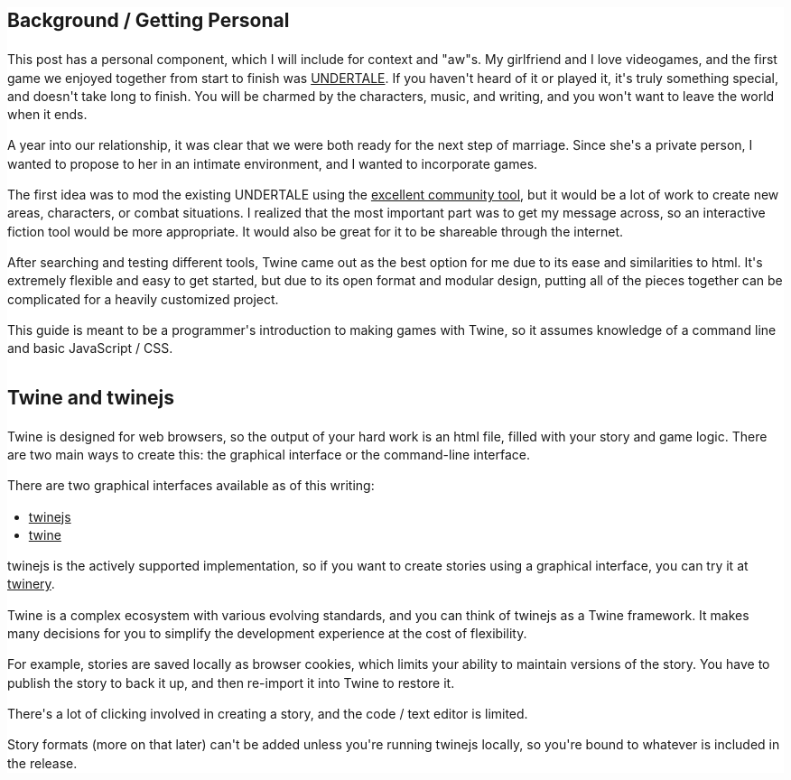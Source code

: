 ## Background / Getting Personal

This post has a personal component, which I will include for context and "aw"s.
My girlfriend and I love videogames, and the first game we enjoyed together 
from start to finish was [UNDERTALE](https://undertale.com/).  If you haven't
heard of it or played it, it's truly something special, and doesn't take long 
to finish.  You will be charmed by the characters, music, and writing, and you
won't want to leave the world when it ends.

A year into our relationship, it was clear that we were both ready for the next
step of marriage.  Since she's a private person, I wanted to propose to her in
an intimate environment, and I wanted to incorporate games.

The first idea was to mod the existing UNDERTALE using the
[excellent community tool](https://github.com/krzys-h/UndertaleModTool),
but it would be a lot of work to create new areas, characters, or combat
situations.  I realized that the most important part was to get my message
across, so an interactive fiction tool would be more appropriate.  It would 
also be great for it to be shareable through the internet.

After searching and testing different tools, Twine came out
as the best option for me due to its ease and similarities to html.
It's extremely flexible and
easy to get started, but due to its open format and modular design, putting all 
of the pieces together can be complicated for a heavily customized project.

This guide is meant to be a programmer's introduction to making games
with Twine, so it assumes knowledge of a command line and basic JavaScript / CSS.

## Twine and twinejs

Twine is designed for web browsers, so the output of your hard work is an html
file, filled with your story and game logic.  There are two main ways to create
this: the graphical interface or the command-line interface.

There are two graphical interfaces available as of this writing:
* [twinejs](https://github.com/klembot/twinejs)
* [twine](https://github.com/tweecode/twine)

twinejs is the actively supported implementation, so if you want to create stories
using a graphical interface, you can try it at [twinery](https://twinery.org/2).

Twine is a complex ecosystem with various evolving standards, and you can think of twinejs
as a Twine framework.  It makes many decisions for you to simplify the 
development experience at the cost of flexibility.

For example, stories are saved locally as browser cookies, which limits your 
ability to maintain versions of the story.  You have to publish the story to 
back it up, and then re-import it into Twine to restore it.

There's a lot of clicking involved in creating a story, and the code / text 
editor is limited.

Story formats (more on that later) can't be added unless you're
running twinejs locally, so you're bound to whatever is included in the
release.
